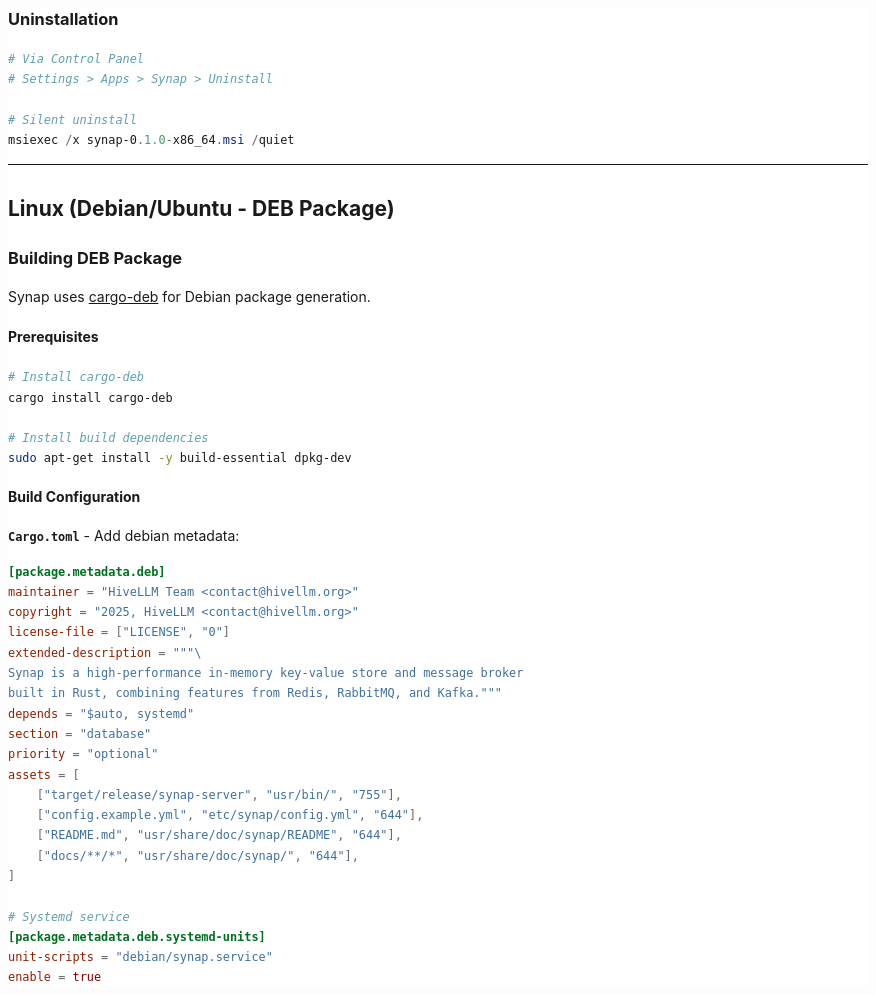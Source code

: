 ### Uninstallation

```powershell
# Via Control Panel
# Settings > Apps > Synap > Uninstall

# Silent uninstall
msiexec /x synap-0.1.0-x86_64.msi /quiet
```

---

## Linux (Debian/Ubuntu - DEB Package)

### Building DEB Package

Synap uses [cargo-deb](https://github.com/kornelski/cargo-deb) for Debian package generation.

#### Prerequisites

```bash
# Install cargo-deb
cargo install cargo-deb

# Install build dependencies
sudo apt-get install -y build-essential dpkg-dev
```

#### Build Configuration

**`Cargo.toml`** - Add debian metadata:
```toml
[package.metadata.deb]
maintainer = "HiveLLM Team <contact@hivellm.org>"
copyright = "2025, HiveLLM <contact@hivellm.org>"
license-file = ["LICENSE", "0"]
extended-description = """\
Synap is a high-performance in-memory key-value store and message broker
built in Rust, combining features from Redis, RabbitMQ, and Kafka."""
depends = "$auto, systemd"
section = "database"
priority = "optional"
assets = [
    ["target/release/synap-server", "usr/bin/", "755"],
    ["config.example.yml", "etc/synap/config.yml", "644"],
    ["README.md", "usr/share/doc/synap/README", "644"],
    ["docs/**/*", "usr/share/doc/synap/", "644"],
]

# Systemd service
[package.metadata.deb.systemd-units]
unit-scripts = "debian/synap.service"
enable = true
```
